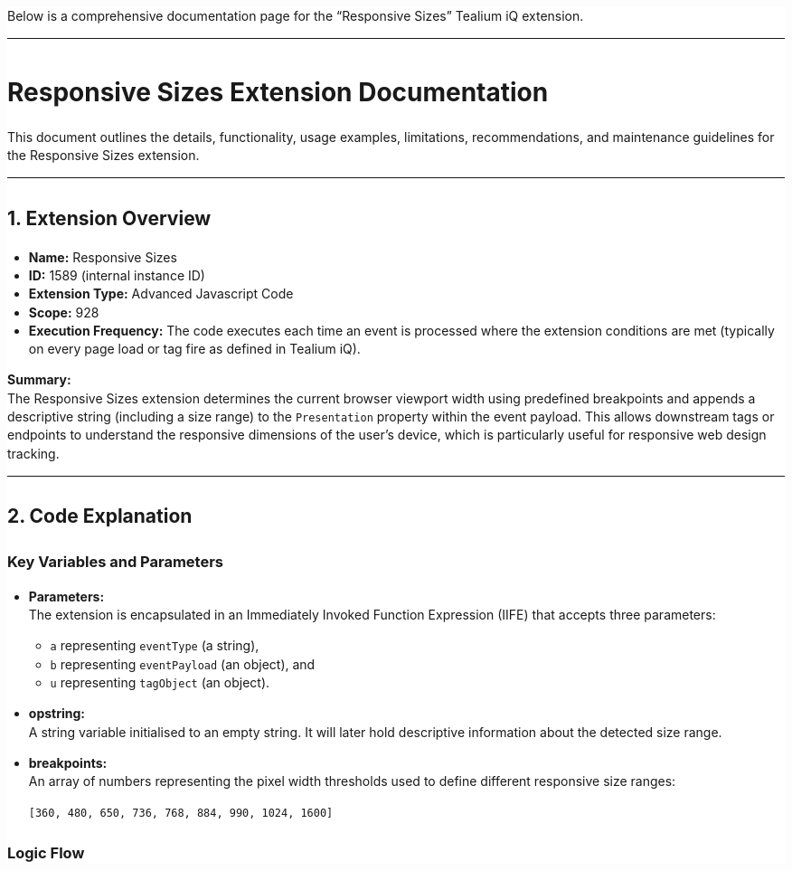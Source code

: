 Below is a comprehensive documentation page for the “Responsive Sizes” Tealium iQ extension.

---

# Responsive Sizes Extension Documentation

This document outlines the details, functionality, usage examples, limitations, recommendations, and maintenance guidelines for the Responsive Sizes extension.

---

## 1. Extension Overview

- **Name:** Responsive Sizes  
- **ID:** 1589 (internal instance ID)  
- **Extension Type:** Advanced Javascript Code  
- **Scope:** 928  
- **Execution Frequency:** The code executes each time an event is processed where the extension conditions are met (typically on every page load or tag fire as defined in Tealium iQ).

**Summary:**  
The Responsive Sizes extension determines the current browser viewport width using predefined breakpoints and appends a descriptive string (including a size range) to the `Presentation` property within the event payload. This allows downstream tags or endpoints to understand the responsive dimensions of the user’s device, which is particularly useful for responsive web design tracking.

---

## 2. Code Explanation

### Key Variables and Parameters

- **Parameters:**  
  The extension is encapsulated in an Immediately Invoked Function Expression (IIFE) that accepts three parameters:  
  - `a` representing `eventType` (a string),  
  - `b` representing `eventPayload` (an object), and  
  - `u` representing `tagObject` (an object).

- **opstring:**  
  A string variable initialised to an empty string. It will later hold descriptive information about the detected size range.

- **breakpoints:**  
  An array of numbers representing the pixel width thresholds used to define different responsive size ranges:  
  ```
  [360, 480, 650, 736, 768, 884, 990, 1024, 1600]
  ```

### Logic Flow
